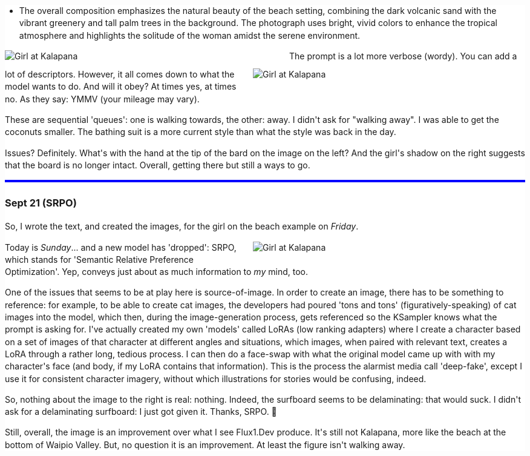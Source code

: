 - The overall composition emphasizes the natural beauty of the beach setting, combining the dark volcanic sand with the vibrant greenery and tall palm trees in the background. The photograph uses bright, vivid colors to enhance the tropical atmosphere and highlights the solitude of the woman amidst the serene environment. 

<img src="/assets/images/emily/09-Flux1D33.jpg" alt="Girl at Kalapana" style="float: left; width: 450px;
        margin-right: 20px; margin-bottom: 10px;" />
		
<img src="/assets/images/emily/10-Flux1D34.jpg" alt="Girl at Kalapana" style="float: right; width: 450px;
        margin-left: 20px; margin-bottom: 10px;" />

The prompt is a lot more verbose (wordy). You can add a lot of descriptors. However, it all comes down to what the model wants to do. And will it obey? At times yes, at times no. As they say: YMMV (your mileage may vary).

These are sequential 'queues': one is walking towards, the other: away. I didn't ask for "walking away". I was able to get the coconuts smaller. The bathing suit is a more current style than what the style was back in the day.

Issues? Definitely. What's with the hand at the tip of the bard on the image on the left? And the girl's shadow on the right suggests that the board is no longer intact. Overall, getting there but still a ways to go.

<hr style="height:4px;border-width:0;color:blue;background-color:blue">






### Sept 21 (SRPO)

So, I wrote the text, and created the images, for the girl on the beach example on *Friday*.

<img src="/assets/images/emily/12-SRPOGirl12.jpg" alt="Girl at Kalapana" style="float: right; width: 450px;
        margin-left: 20px; margin-bottom: 10px;" />

Today is *Sunday*... and a new model has 'dropped': SRPO, which stands for 'Semantic Relative Preference Optimization'. Yep, conveys just about as much information to *my* mind, too.

One of the issues that seems to be at play here is source-of-image. In order to create an image, there has to be something to reference: for example, to be able to create cat images, the developers had poured 'tons and tons' (figuratively-speaking) of cat images into the model, which then, during the image-generation process, gets referenced so the KSampler knows what the prompt is asking for. I've actually created my own 'models' called LoRAs (low ranking adapters) where I create a character based on a set of images of that character at different angles and situations, which images, when paired with relevant text, creates a LoRA through a rather long, tedious process. I can then do a face-swap with what the original model came up with with my character's face (and body, if my LoRA contains that information). This is the process the alarmist media call 'deep-fake', except I use it for consistent character imagery, without which illustrations for stories would be confusing, indeed.

So, nothing about the image to the right is real: nothing. Indeed, the surfboard seems to be delaminating: that would suck. I didn't ask for a delaminating surfboard: I just got given it. Thanks, SRPO. 🤨

Still, overall, the image is an improvement over what I see Flux1.Dev produce. It's still not Kalapana, more like the beach at the bottom of Waipio Valley. But, no question it is an improvement. At least the figure isn't walking away. 
